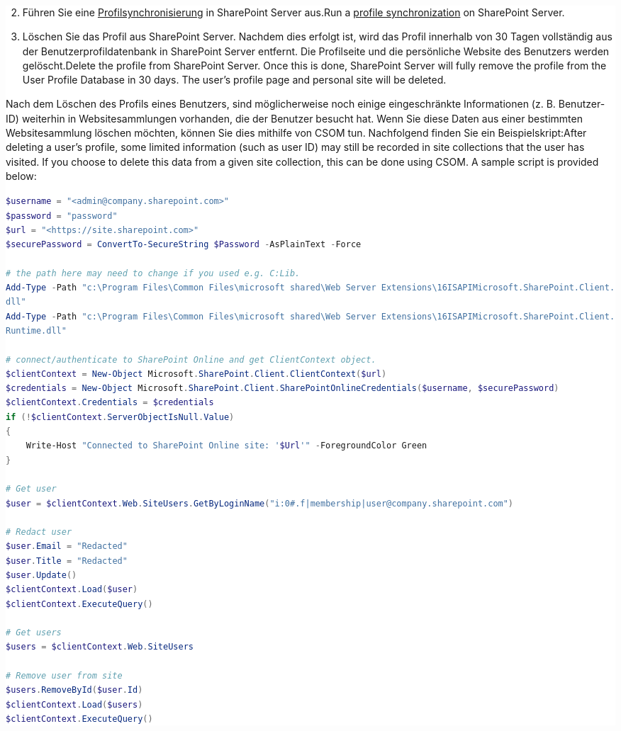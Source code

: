 2.  <span data-ttu-id="24e0d-219">Führen Sie eine [Profilsynchronisierung](https://docs.microsoft.com/sharepoint/administration/start-profile-synchronization-manually) in SharePoint Server aus.</span><span class="sxs-lookup"><span data-stu-id="24e0d-219">Run a [profile synchronization](https://docs.microsoft.com/sharepoint/administration/start-profile-synchronization-manually) on SharePoint Server.</span></span>

3.  <span data-ttu-id="24e0d-p125">Löschen Sie das Profil aus SharePoint Server. Nachdem dies erfolgt ist, wird das Profil innerhalb von 30 Tagen vollständig aus der Benutzerprofildatenbank in SharePoint Server entfernt. Die Profilseite und die persönliche Website des Benutzers werden gelöscht.</span><span class="sxs-lookup"><span data-stu-id="24e0d-p125">Delete the profile from SharePoint Server. Once this is done, SharePoint Server will fully remove the profile from the User Profile Database in 30 days. The user’s profile page and personal site will be deleted.</span></span>

<span data-ttu-id="24e0d-p126">Nach dem Löschen des Profils eines Benutzers, sind möglicherweise noch einige eingeschränkte Informationen (z. B. Benutzer-ID) weiterhin in Websitesammlungen vorhanden, die der Benutzer besucht hat. Wenn Sie diese Daten aus einer bestimmten Websitesammlung löschen möchten, können Sie dies mithilfe von CSOM tun. Nachfolgend finden Sie ein Beispielskript:</span><span class="sxs-lookup"><span data-stu-id="24e0d-p126">After deleting a user’s profile, some limited information (such as user ID) may still be recorded in site collections that the user has visited. If you choose to delete this data from a given site collection, this can be done using CSOM. A sample script is provided below:</span></span>

```powershell
$username = "<admin@company.sharepoint.com>"
$password = "password"
$url = "<https://site.sharepoint.com>"
$securePassword = ConvertTo-SecureString $Password -AsPlainText -Force

# the path here may need to change if you used e.g. C:Lib.
Add-Type -Path "c:\Program Files\Common Files\microsoft shared\Web Server Extensions\16ISAPIMicrosoft.SharePoint.Client.dll"
Add-Type -Path "c:\Program Files\Common Files\microsoft shared\Web Server Extensions\16ISAPIMicrosoft.SharePoint.Client.Runtime.dll"

# connect/authenticate to SharePoint Online and get ClientContext object.
$clientContext = New-Object Microsoft.SharePoint.Client.ClientContext($url)
$credentials = New-Object Microsoft.SharePoint.Client.SharePointOnlineCredentials($username, $securePassword)
$clientContext.Credentials = $credentials
if (!$clientContext.ServerObjectIsNull.Value)
{
    Write-Host "Connected to SharePoint Online site: '$Url'" -ForegroundColor Green
}

# Get user
$user = $clientContext.Web.SiteUsers.GetByLoginName("i:0#.f|membership|user@company.sharepoint.com")

# Redact user
$user.Email = "Redacted"
$user.Title = "Redacted"
$user.Update()
$clientContext.Load($user)
$clientContext.ExecuteQuery()

# Get users
$users = $clientContext.Web.SiteUsers

# Remove user from site
$users.RemoveById($user.Id)
$clientContext.Load($users)
$clientContext.ExecuteQuery()
```

